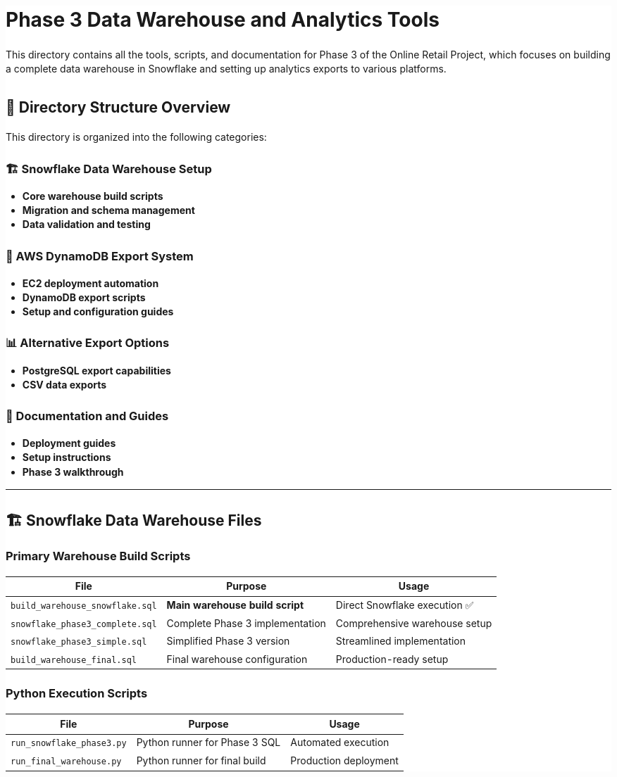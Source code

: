 # Phase 3 Data Warehouse and Analytics Tools

This directory contains all the tools, scripts, and documentation for Phase 3 of the Online Retail Project, which focuses on building a complete data warehouse in Snowflake and setting up analytics exports to various platforms.

## 📁 Directory Structure Overview

This directory is organized into the following categories:

### 🏗️ Snowflake Data Warehouse Setup
- **Core warehouse build scripts**
- **Migration and schema management**
- **Data validation and testing**

### 🚀 AWS DynamoDB Export System
- **EC2 deployment automation**
- **DynamoDB export scripts**
- **Setup and configuration guides**

### 📊 Alternative Export Options
- **PostgreSQL export capabilities**
- **CSV data exports**

### 📖 Documentation and Guides
- **Deployment guides**
- **Setup instructions**
- **Phase 3 walkthrough**

---

## 🏗️ Snowflake Data Warehouse Files

### Primary Warehouse Build Scripts
| File | Purpose | Usage |
|------|---------|-------|
| `build_warehouse_snowflake.sql` | **Main warehouse build script** | Direct Snowflake execution ✅ |
| `snowflake_phase3_complete.sql` | Complete Phase 3 implementation | Comprehensive warehouse setup |
| `snowflake_phase3_simple.sql` | Simplified Phase 3 version | Streamlined implementation |
| `build_warehouse_final.sql` | Final warehouse configuration | Production-ready setup |

### Python Execution Scripts
| File | Purpose | Usage |
|------|---------|-------|
| `run_snowflake_phase3.py` | Python runner for Phase 3 SQL | Automated execution |
| `run_final_warehouse.py` | Python runner for final build | Production deployment |
